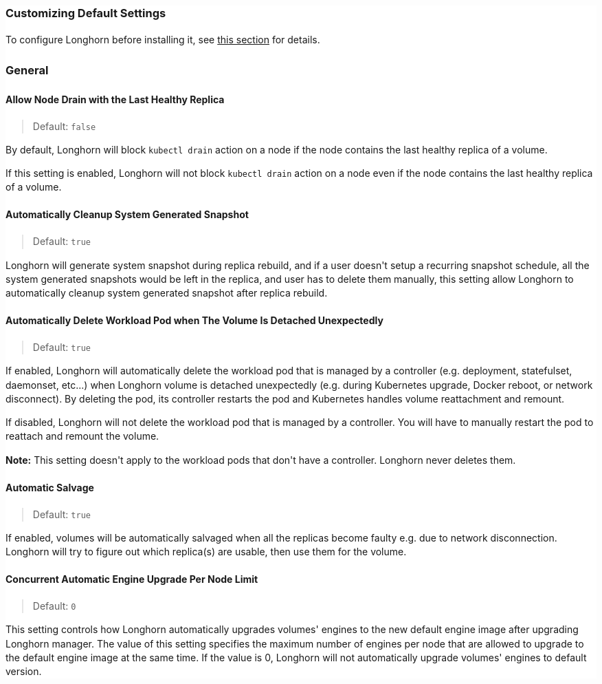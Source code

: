 ### Customizing Default Settings

To configure Longhorn before installing it, see [this section](../../advanced-resources/deploy/customizing-default-settings) for details.

### General

#### Allow Node Drain with the Last Healthy Replica

> Default: `false`

By default, Longhorn will block `kubectl drain` action on a node if the node contains the last healthy replica of a volume.

If this setting is enabled, Longhorn will not block `kubectl drain` action on a node even if the node contains the last healthy replica of a volume.

#### Automatically Cleanup System Generated Snapshot

> Default: `true`

Longhorn will generate system snapshot during replica rebuild, and if a user doesn't setup a recurring snapshot schedule, all the system generated snapshots would be left in the replica, and user has to delete them manually, this setting allow Longhorn to automatically cleanup system generated snapshot after replica rebuild.

#### Automatically Delete Workload Pod when The Volume Is Detached Unexpectedly

> Default: `true`

If enabled, Longhorn will automatically delete the workload pod that is managed by a controller (e.g. deployment, statefulset, daemonset, etc...) when Longhorn volume is detached unexpectedly (e.g. during Kubernetes upgrade, Docker reboot, or network disconnect).
By deleting the pod, its controller restarts the pod and Kubernetes handles volume reattachment and remount.

If disabled, Longhorn will not delete the workload pod that is managed by a controller. You will have to manually restart the pod to reattach and remount the volume.

**Note:** This setting doesn't apply to the workload pods that don't have a controller. Longhorn never deletes them.

#### Automatic Salvage

> Default: `true`

If enabled, volumes will be automatically salvaged when all the replicas become faulty e.g. due to network disconnection. Longhorn will try to figure out which replica(s) are usable, then use them for the volume.

#### Concurrent Automatic Engine Upgrade Per Node Limit

> Default: `0`

This setting controls how Longhorn automatically upgrades volumes' engines to the new default engine image after upgrading Longhorn manager.
The value of this setting specifies the maximum number of engines per node that are allowed to upgrade to the default engine image at the same time.
If the value is 0, Longhorn will not automatically upgrade volumes' engines to default version.
